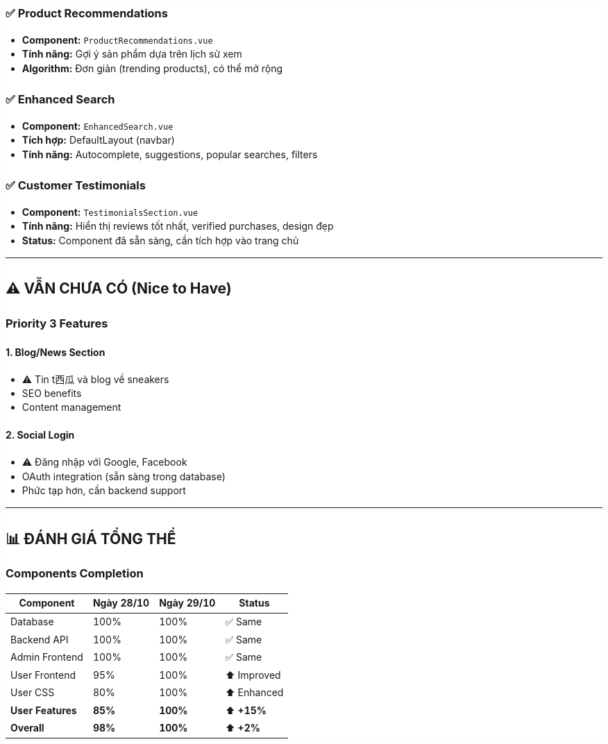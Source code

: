 ### ✅ Product Recommendations
- **Component:** `ProductRecommendations.vue`
- **Tính năng:** Gợi ý sản phẩm dựa trên lịch sử xem
- **Algorithm:** Đơn giản (trending products), có thể mở rộng

### ✅ Enhanced Search
- **Component:** `EnhancedSearch.vue`
- **Tích hợp:** DefaultLayout (navbar)
- **Tính năng:** Autocomplete, suggestions, popular searches, filters

### ✅ Customer Testimonials
- **Component:** `TestimonialsSection.vue`
- **Tính năng:** Hiển thị reviews tốt nhất, verified purchases, design đẹp
- **Status:** Component đã sẵn sàng, cần tích hợp vào trang chủ

---

## ⚠️ VẪN CHƯA CÓ (Nice to Have)

### Priority 3 Features

#### 1. Blog/News Section
- ⚠️ Tin t西瓜 và blog về sneakers
- SEO benefits
- Content management

#### 2. Social Login
- ⚠️ Đăng nhập với Google, Facebook
- OAuth integration (sẵn sàng trong database)
- Phức tạp hơn, cần backend support

---

## 📊 ĐÁNH GIÁ TỔNG THỂ

### Components Completion

| Component | Ngày 28/10 | Ngày 29/10 | Status |
|-----------|-----------|-----------|--------|
| Database | 100% | 100% | ✅ Same |
| Backend API | 100% | 100% | ✅ Same |
| Admin Frontend | 100% | 100% | ✅ Same |
| User Frontend | 95% | 100% | ⬆️ Improved |
| User CSS | 80% | 100% | ⬆️ Enhanced |
| **User Features** | **85%** | **100%** | ⬆️ **+15%** |
| **Overall** | **98%** | **100%** | ⬆️ **+2%** |
